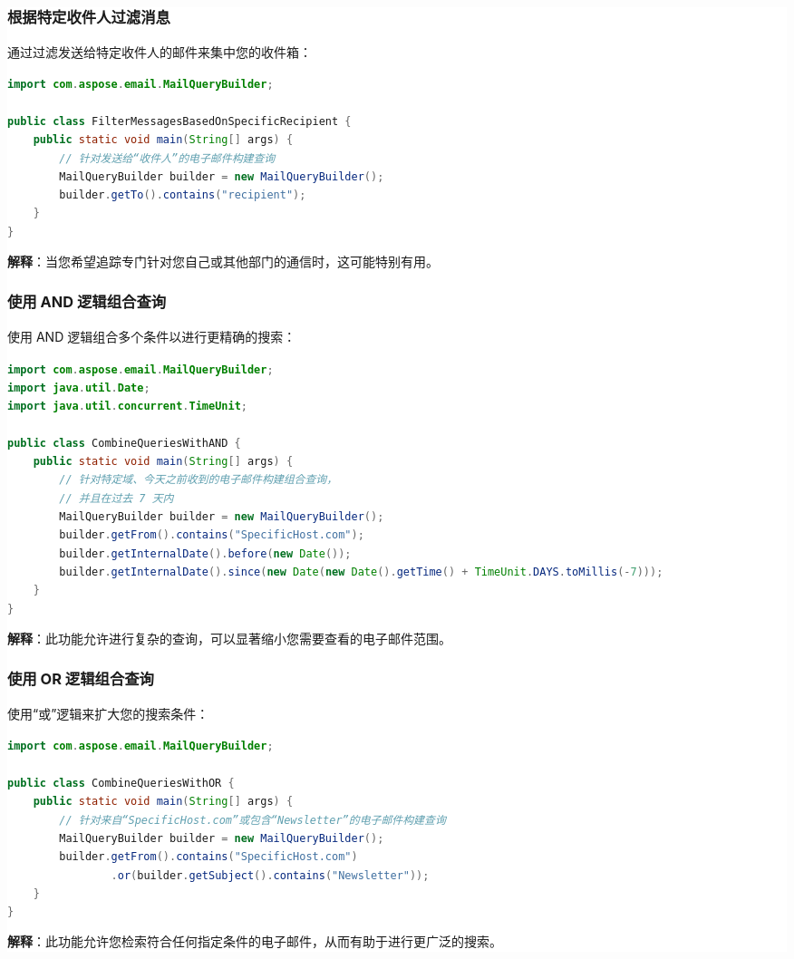 ### 根据特定收件人过滤消息

通过过滤发送给特定收件人的邮件来集中您的收件箱：

```java
import com.aspose.email.MailQueryBuilder;

public class FilterMessagesBasedOnSpecificRecipient {
    public static void main(String[] args) {
        // 针对发送给“收件人”的电子邮件构建查询
        MailQueryBuilder builder = new MailQueryBuilder();
        builder.getTo().contains("recipient");
    }
}
```
**解释**：当您希望追踪专门针对您自己或其他部门的通信时，这可能特别有用。

### 使用 AND 逻辑组合查询

使用 AND 逻辑组合多个条件以进行更精确的搜索：

```java
import com.aspose.email.MailQueryBuilder;
import java.util.Date;
import java.util.concurrent.TimeUnit;

public class CombineQueriesWithAND {
    public static void main(String[] args) {
        // 针对特定域、今天之前收到的电子邮件构建组合查询，
        // 并且在过去 7 天内
        MailQueryBuilder builder = new MailQueryBuilder();
        builder.getFrom().contains("SpecificHost.com");
        builder.getInternalDate().before(new Date());
        builder.getInternalDate().since(new Date(new Date().getTime() + TimeUnit.DAYS.toMillis(-7)));
    }
}
```
**解释**：此功能允许进行复杂的查询，可以显著缩小您需要查看的电子邮件范围。

### 使用 OR 逻辑组合查询

使用“或”逻辑来扩大您的搜索条件：

```java
import com.aspose.email.MailQueryBuilder;

public class CombineQueriesWithOR {
    public static void main(String[] args) {
        // 针对来自“SpecificHost.com”或包含“Newsletter”的电子邮件构建查询
        MailQueryBuilder builder = new MailQueryBuilder();
        builder.getFrom().contains("SpecificHost.com")
                .or(builder.getSubject().contains("Newsletter"));
    }
}
```
**解释**：此功能允许您检索符合任何指定条件的电子邮件，从而有助于进行更广泛的搜索。
